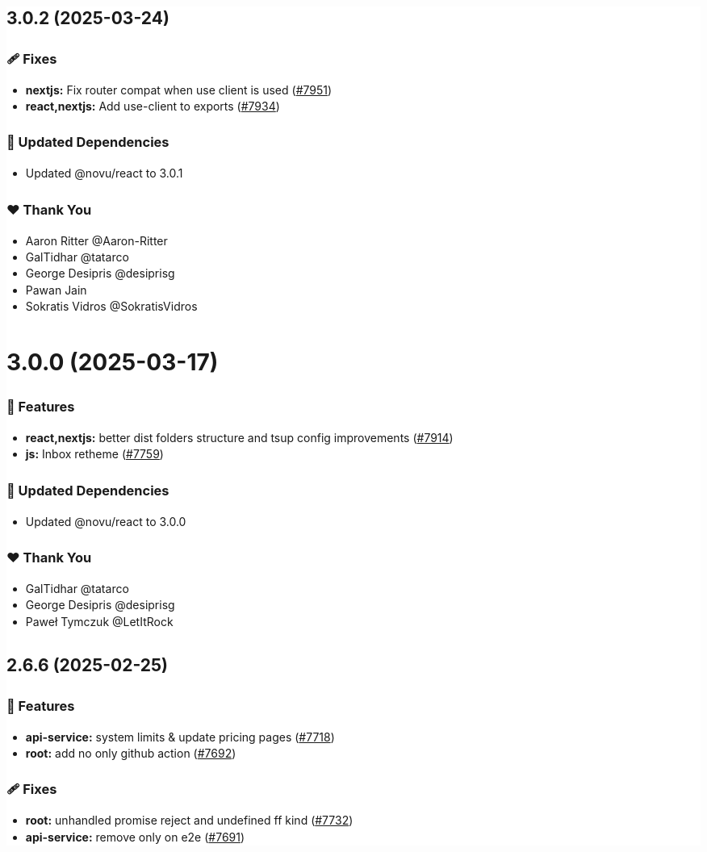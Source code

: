 ## 3.0.2 (2025-03-24)

### 🩹 Fixes

- **nextjs:** Fix router compat when use client is used ([#7951](https://github.com/novuhq/novu/pull/7951))
- **react,nextjs:** Add use-client to exports ([#7934](https://github.com/novuhq/novu/pull/7934))

### 🧱 Updated Dependencies

- Updated @novu/react to 3.0.1

### ❤️ Thank You

- Aaron Ritter @Aaron-Ritter
- GalTidhar @tatarco
- George Desipris @desiprisg
- Pawan Jain
- Sokratis Vidros @SokratisVidros

# 3.0.0 (2025-03-17)

### 🚀 Features

- **react,nextjs:** better dist folders structure and tsup config improvements ([#7914](https://github.com/novuhq/novu/pull/7914))
- **js:** Inbox retheme ([#7759](https://github.com/novuhq/novu/pull/7759))

### 🧱 Updated Dependencies

- Updated @novu/react to 3.0.0

### ❤️ Thank You

- GalTidhar @tatarco
- George Desipris @desiprisg
- Paweł Tymczuk @LetItRock

## 2.6.6 (2025-02-25)

### 🚀 Features

- **api-service:** system limits & update pricing pages ([#7718](https://github.com/novuhq/novu/pull/7718))
- **root:** add no only github action ([#7692](https://github.com/novuhq/novu/pull/7692))

### 🩹 Fixes

- **root:** unhandled promise reject and undefined ff kind ([#7732](https://github.com/novuhq/novu/pull/7732))
- **api-service:** remove only on e2e ([#7691](https://github.com/novuhq/novu/pull/7691))
